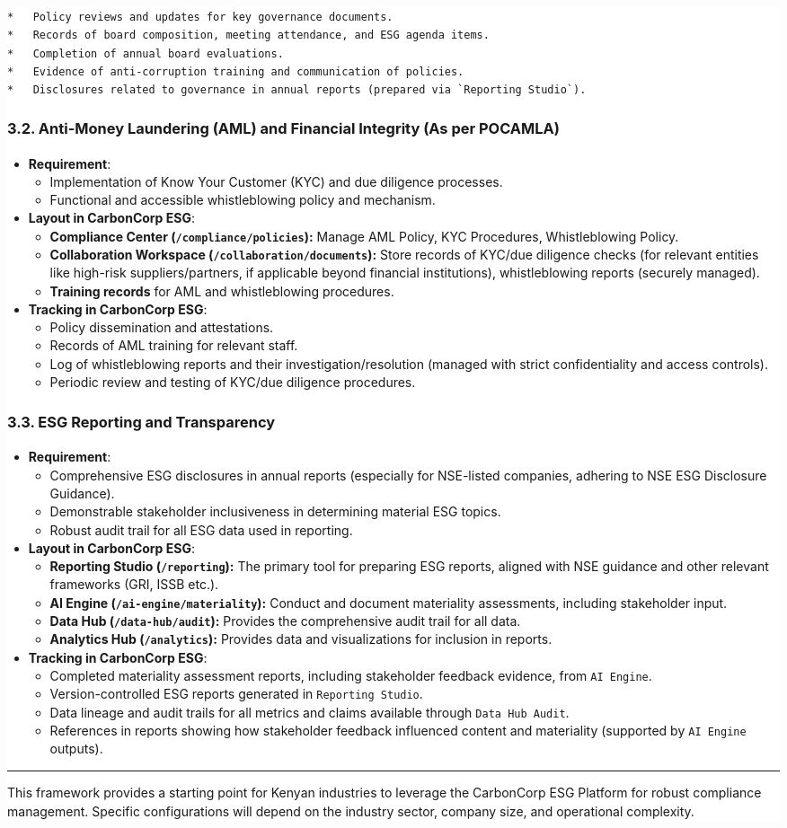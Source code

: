     *   Policy reviews and updates for key governance documents.
    *   Records of board composition, meeting attendance, and ESG agenda items.
    *   Completion of annual board evaluations.
    *   Evidence of anti-corruption training and communication of policies.
    *   Disclosures related to governance in annual reports (prepared via `Reporting Studio`).

### 3.2. Anti-Money Laundering (AML) and Financial Integrity (As per POCAMLA)

*   **Requirement**:
    *   Implementation of Know Your Customer (KYC) and due diligence processes.
    *   Functional and accessible whistleblowing policy and mechanism.
*   **Layout in CarbonCorp ESG**:
    *   **Compliance Center (`/compliance/policies`):** Manage AML Policy, KYC Procedures, Whistleblowing Policy.
    *   **Collaboration Workspace (`/collaboration/documents`):** Store records of KYC/due diligence checks (for relevant entities like high-risk suppliers/partners, if applicable beyond financial institutions), whistleblowing reports (securely managed).
    *   **Training records** for AML and whistleblowing procedures.
*   **Tracking in CarbonCorp ESG**:
    *   Policy dissemination and attestations.
    *   Records of AML training for relevant staff.
    *   Log of whistleblowing reports and their investigation/resolution (managed with strict confidentiality and access controls).
    *   Periodic review and testing of KYC/due diligence procedures.

### 3.3. ESG Reporting and Transparency

*   **Requirement**:
    *   Comprehensive ESG disclosures in annual reports (especially for NSE-listed companies, adhering to NSE ESG Disclosure Guidance).
    *   Demonstrable stakeholder inclusiveness in determining material ESG topics.
    *   Robust audit trail for all ESG data used in reporting.
*   **Layout in CarbonCorp ESG**:
    *   **Reporting Studio (`/reporting`):** The primary tool for preparing ESG reports, aligned with NSE guidance and other relevant frameworks (GRI, ISSB etc.).
    *   **AI Engine (`/ai-engine/materiality`):** Conduct and document materiality assessments, including stakeholder input.
    *   **Data Hub (`/data-hub/audit`):** Provides the comprehensive audit trail for all data.
    *   **Analytics Hub (`/analytics`):** Provides data and visualizations for inclusion in reports.
*   **Tracking in CarbonCorp ESG**:
    *   Completed materiality assessment reports, including stakeholder feedback evidence, from `AI Engine`.
    *   Version-controlled ESG reports generated in `Reporting Studio`.
    *   Data lineage and audit trails for all metrics and claims available through `Data Hub Audit`.
    *   References in reports showing how stakeholder feedback influenced content and materiality (supported by `AI Engine` outputs).

---

This framework provides a starting point for Kenyan industries to leverage the CarbonCorp ESG Platform for robust compliance management. Specific configurations will depend on the industry sector, company size, and operational complexity. 